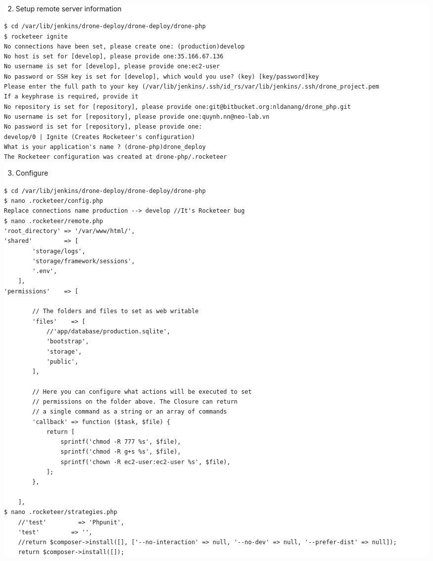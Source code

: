 2. Setup remote server information

```shell
$ cd /var/lib/jenkins/drone-deploy/drone-deploy/drone-php
$ rocketeer ignite
No connections have been set, please create one: (production)develop
No host is set for [develop], please provide one:35.166.67.136
No username is set for [develop], please provide one:ec2-user
No password or SSH key is set for [develop], which would you use? (key) [key/password]key
Please enter the full path to your key (/var/lib/jenkins/.ssh/id_rs/var/lib/jenkins/.ssh/drone_project.pem
If a keyphrase is required, provide it
No repository is set for [repository], please provide one:git@bitbucket.org:nldanang/drone_php.git
No username is set for [repository], please provide one:quynh.nn@neo-lab.vn
No password is set for [repository], please provide one:
develop/0 | Ignite (Creates Rocketeer's configuration)
What is your application's name ? (drone-php)drone_deploy
The Rocketeer configuration was created at drone-php/.rocketeer
```

3. Configure

```shell
$ cd /var/lib/jenkins/drone-deploy/drone-deploy/drone-php
$ nano .rocketeer/config.php
Replace connections name production --> develop //It's Rocketeer bug
$ nano .rocketeer/remote.php
'root_directory' => '/var/www/html/',
'shared'         => [
        'storage/logs',
        'storage/framework/sessions',
        '.env',
    ],
'permissions'    => [
 
        // The folders and files to set as web writable
        'files'    => [
            //'app/database/production.sqlite',
            'bootstrap',
            'storage',
            'public',
        ],
 
        // Here you can configure what actions will be executed to set
        // permissions on the folder above. The Closure can return
        // a single command as a string or an array of commands
        'callback' => function ($task, $file) {
            return [
                sprintf('chmod -R 777 %s', $file),
                sprintf('chmod -R g+s %s', $file),
                sprintf('chown -R ec2-user:ec2-user %s', $file),
            ];
        },
 
    ],
$ nano .rocketeer/strategies.php
    //'test'         => 'Phpunit',
    'test'         => '',
    //return $composer->install([], ['--no-interaction' => null, '--no-dev' => null, '--prefer-dist' => null]);
    return $composer->install([]);
```
